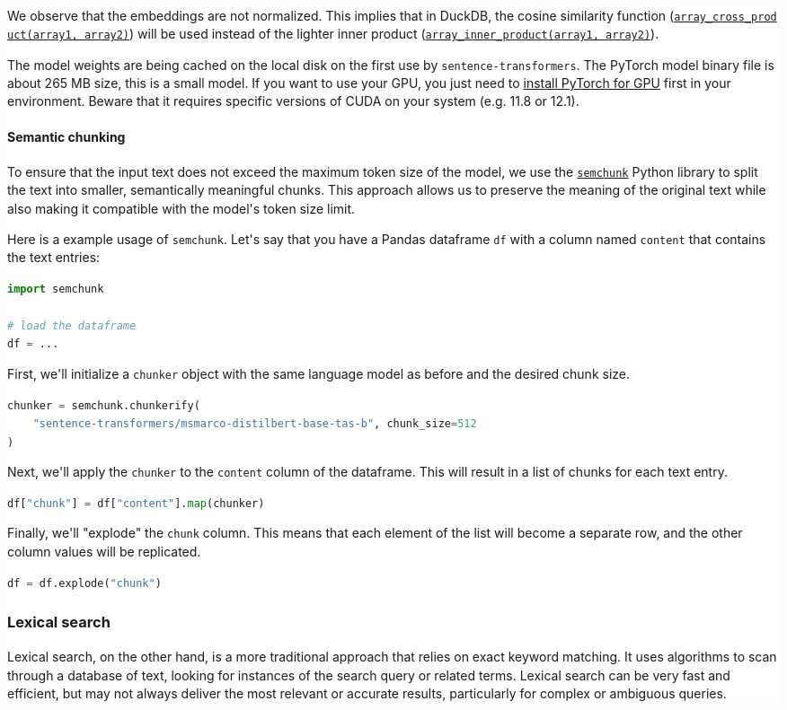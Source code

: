 We observe that the embeddings are not normalized. This implies that in DuckDB, the cosine similarity function ([`array_cross_product(array1, array2)`](https://duckdb.org/docs/sql/functions/array#array_cosine_similarityarray1-array2)) will be used instead of the lighter inner product ([`array_inner_product(array1, array2)`](https://duckdb.org/docs/sql/functions/array#array_inner_productarray1-array2)).

The model weights are being cached on the local disk on the first use by `sentence-transformers`. The PyTorch model binary file is about 265 MB size, this is a small model.  If you want to use your GPU, you just need to [install PyTorch for GPU](https://pytorch.org/get-started/locally/#start-locally) first in your environment. Beware that it requires specific versions of CUDA on your system (e.g. 11.8 or 12.1).

#### Semantic chunking<a name="Semantic_chunking"></a>

To ensure that the input text does not exceed the maximum token size of the model, we use the [`semchunk`](https://github.com/umarbutler/semchunk) Python library to split the text into smaller, semantically meaningful chunks. This approach allows us to preserve the meaning of the original text while also making it compatible with the model's token size limit.

Here is a example usage of `semchunk`. Let's say that you have a Pandas dataframe `df` with a column named `content` that contains the text entries:

```python
import semchunk

# load the dataframe
df = ...  
```

First, we'll initialize a `chunker` object with the same language model as before and the desired chunk size. 

```python
chunker = semchunk.chunkerify(
    "sentence-transformers/msmarco-distilbert-base-tas-b", chunk_size=512
)
```

Next, we'll apply the `chunker` to the `content` column of the dataframe. This will result in a list of chunks for each text entry.

```python
df["chunk"] = df["content"].map(chunker)
```

Finally, we'll "explode" the `chunk` column. This means that each element of the list will become a separate row, and the other column values will be replicated.

```python
df = df.explode("chunk")
```

### Lexical search<a name="lexical_search"></a>

Lexical search, on the other hand, is a more traditional approach that relies on exact keyword matching. It uses algorithms to scan through a database of text, looking for instances of the search query or related terms. Lexical search can be very fast and efficient, but may not always deliver the most relevant or accurate results, particularly for complex or ambiguous queries. 
